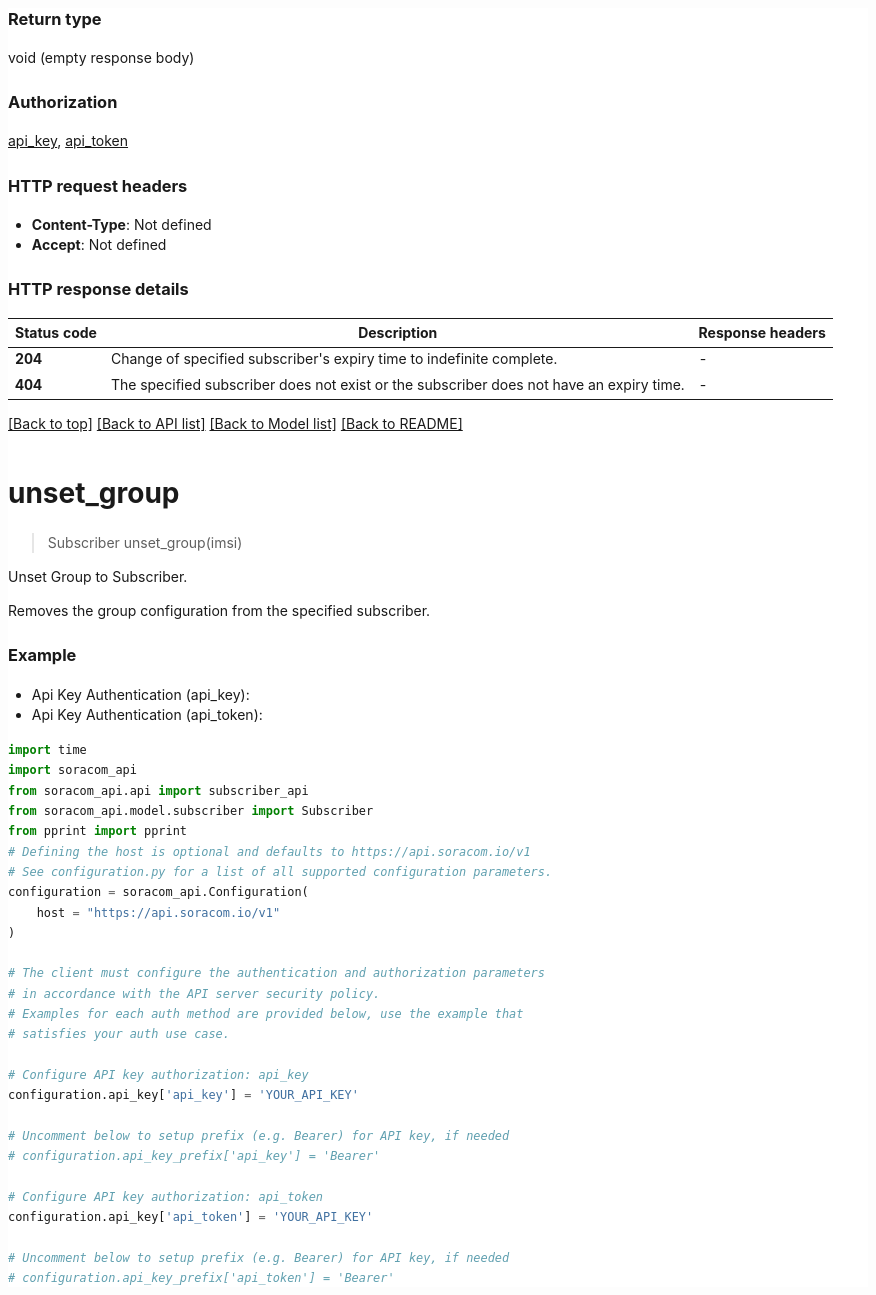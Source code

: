 ### Return type

void (empty response body)

### Authorization

[api_key](../README.md#api_key), [api_token](../README.md#api_token)

### HTTP request headers

 - **Content-Type**: Not defined
 - **Accept**: Not defined


### HTTP response details

| Status code | Description | Response headers |
|-------------|-------------|------------------|
**204** | Change of specified subscriber&#39;s expiry time to indefinite complete. |  -  |
**404** | The specified subscriber does not exist or the subscriber does not have an expiry time. |  -  |

[[Back to top]](#) [[Back to API list]](../README.md#documentation-for-api-endpoints) [[Back to Model list]](../README.md#documentation-for-models) [[Back to README]](../README.md)

# **unset_group**
> Subscriber unset_group(imsi)

Unset Group to Subscriber.

Removes the group configuration from the specified subscriber.

### Example

* Api Key Authentication (api_key):
* Api Key Authentication (api_token):

```python
import time
import soracom_api
from soracom_api.api import subscriber_api
from soracom_api.model.subscriber import Subscriber
from pprint import pprint
# Defining the host is optional and defaults to https://api.soracom.io/v1
# See configuration.py for a list of all supported configuration parameters.
configuration = soracom_api.Configuration(
    host = "https://api.soracom.io/v1"
)

# The client must configure the authentication and authorization parameters
# in accordance with the API server security policy.
# Examples for each auth method are provided below, use the example that
# satisfies your auth use case.

# Configure API key authorization: api_key
configuration.api_key['api_key'] = 'YOUR_API_KEY'

# Uncomment below to setup prefix (e.g. Bearer) for API key, if needed
# configuration.api_key_prefix['api_key'] = 'Bearer'

# Configure API key authorization: api_token
configuration.api_key['api_token'] = 'YOUR_API_KEY'

# Uncomment below to setup prefix (e.g. Bearer) for API key, if needed
# configuration.api_key_prefix['api_token'] = 'Bearer'
```